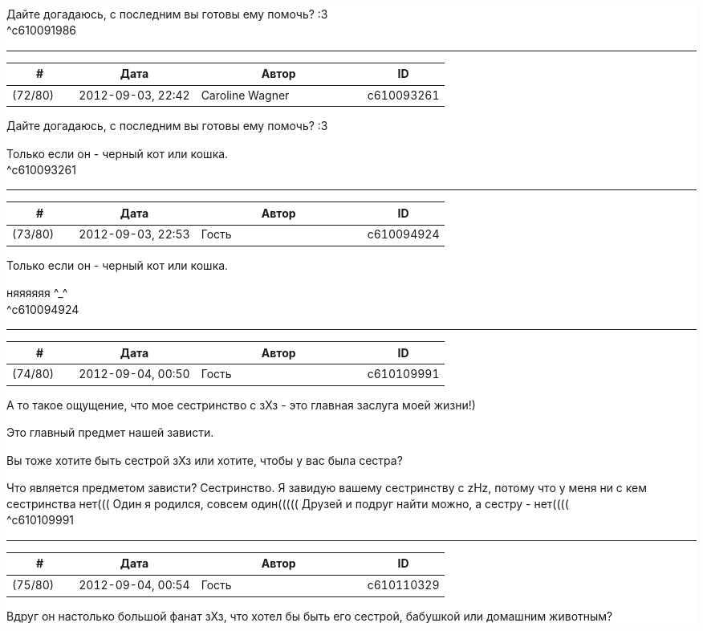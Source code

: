  Дайте догадаюсь, с последним вы готовы ему помочь? :3   
 ^c610091986

---



|         #         |              Дата              |                     Автор                     |           ID           |
| --- | --- | --- | --- |
| (72/80) | 2012-09-03, 22:42 | Caroline Wagner | c610093261 |

  
  Дайте догадаюсь, с последним вы готовы ему помочь? :3    
   
 Только если он - черный кот или кошка.   
 ^c610093261

---



|         #         |              Дата              |                     Автор                     |           ID           |
| --- | --- | --- | --- |
| (73/80) | 2012-09-03, 22:53 | Гость | c610094924 |

  
  Только если он - черный кот или кошка.    
   
 няяяяяя ^\_^   
 ^c610094924

---



|         #         |              Дата              |                     Автор                     |           ID           |
| --- | --- | --- | --- |
| (74/80) | 2012-09-04, 00:50 | Гость | c610109991 |

  
  А то такое ощущение, что мое сестринство с зХз - это главная заслуга моей жизни!)   
   
 Это главный предмет нашей зависти.    
   
  Вы тоже хотите быть сестрой зХз или хотите, чтобы у вас была сестра?    
   
 Что является предметом зависти? Сестринство. Я завидую вашему сестринству с zHz, потому что у меня ни с кем сестринства нет((( Один я родился, совсем один((((( Друзей и подруг найти можно, а сестру - нет((((   
 ^c610109991

---



|         #         |              Дата              |                     Автор                     |           ID           |
| --- | --- | --- | --- |
| (75/80) | 2012-09-04, 00:54 | Гость | c610110329 |

  
  Вдруг он настолько большой фанат зХз, что хотел бы быть его сестрой, бабушкой или домашним животным?    
   